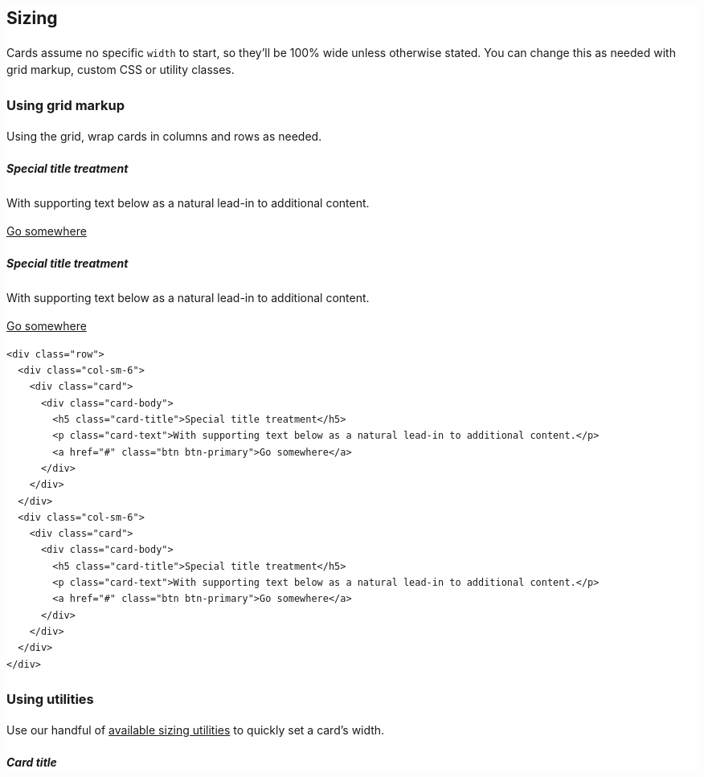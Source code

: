 Sizing[](#sizing)
-----------------

Cards assume no specific `width` to start, so they’ll be 100% wide unless otherwise stated. You can change this as needed with grid markup, custom CSS or utility classes.

### Using grid markup[](#using-grid-markup)

Using the grid, wrap cards in columns and rows as needed.

##### Special title treatment

With supporting text below as a natural lead-in to additional content.

[Go somewhere](#)

##### Special title treatment

With supporting text below as a natural lead-in to additional content.

[Go somewhere](#)

```
<div class="row">
  <div class="col-sm-6">
    <div class="card">
      <div class="card-body">
        <h5 class="card-title">Special title treatment</h5>
        <p class="card-text">With supporting text below as a natural lead-in to additional content.</p>
        <a href="#" class="btn btn-primary">Go somewhere</a>
      </div>
    </div>
  </div>
  <div class="col-sm-6">
    <div class="card">
      <div class="card-body">
        <h5 class="card-title">Special title treatment</h5>
        <p class="card-text">With supporting text below as a natural lead-in to additional content.</p>
        <a href="#" class="btn btn-primary">Go somewhere</a>
      </div>
    </div>
  </div>
</div>

```

### Using utilities[](#using-utilities)

Use our handful of [available sizing utilities](/styling/utilities/sizing) to quickly set a card’s width.

##### Card title
